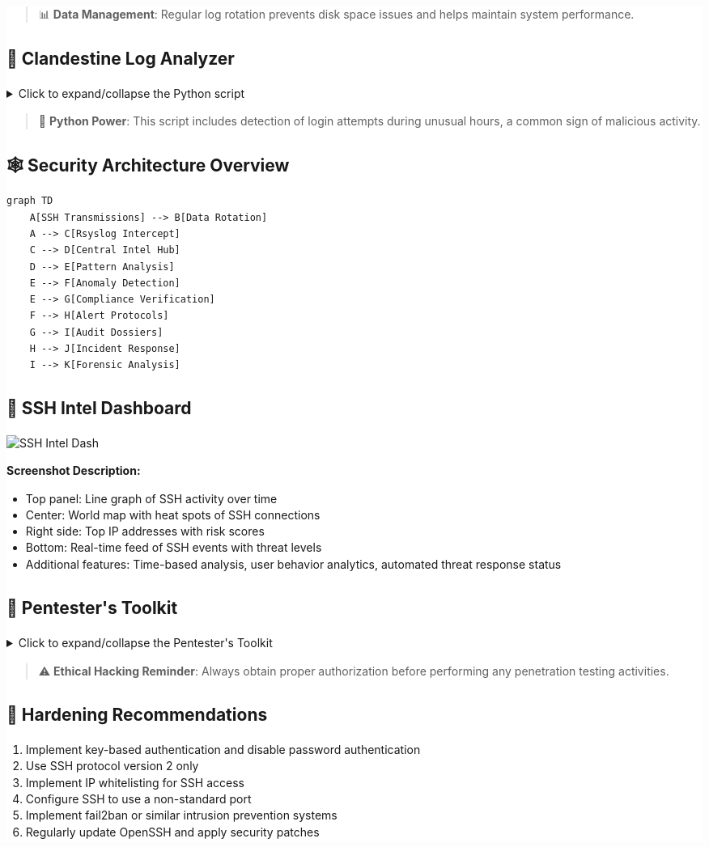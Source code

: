 > 📊 **Data Management**: Regular log rotation prevents disk space issues and helps maintain system performance.

## 🐍 Clandestine Log Analyzer

<details><summary>Click to expand/collapse the Python script</summary></details>

> 🐍 **Python Power**: This script includes detection of login attempts during unusual hours, a common sign of malicious activity.

## 🕸️ Security Architecture Overview

```mermaid
graph TD
    A[SSH Transmissions] --> B[Data Rotation]
    A --> C[Rsyslog Intercept]
    C --> D[Central Intel Hub]
    D --> E[Pattern Analysis]
    E --> F[Anomaly Detection]
    E --> G[Compliance Verification]
    F --> H[Alert Protocols]
    G --> I[Audit Dossiers]
    H --> J[Incident Response]
    I --> K[Forensic Analysis]
```

## 📸 SSH Intel Dashboard

![SSH Intel Dash](https://github.com/user-attachments/assets/bcf949f9-1c40-4830-92b0-4c6ff208ff3b)

**Screenshot Description:**
- Top panel: Line graph of SSH activity over time
- Center: World map with heat spots of SSH connections
- Right side: Top IP addresses with risk scores
- Bottom: Real-time feed of SSH events with threat levels
- Additional features: Time-based analysis, user behavior analytics, automated threat response status

## 🧪 Pentester's Toolkit

<details><summary>Click to expand/collapse the Pentester's Toolkit</summary></details>

> ⚠️ **Ethical Hacking Reminder**: Always obtain proper authorization before performing any penetration testing activities.

## 🔏 Hardening Recommendations

1. Implement key-based authentication and disable password authentication
2. Use SSH protocol version 2 only
3. Implement IP whitelisting for SSH access
4. Configure SSH to use a non-standard port
5. Implement fail2ban or similar intrusion prevention systems
6. Regularly update OpenSSH and apply security patches
